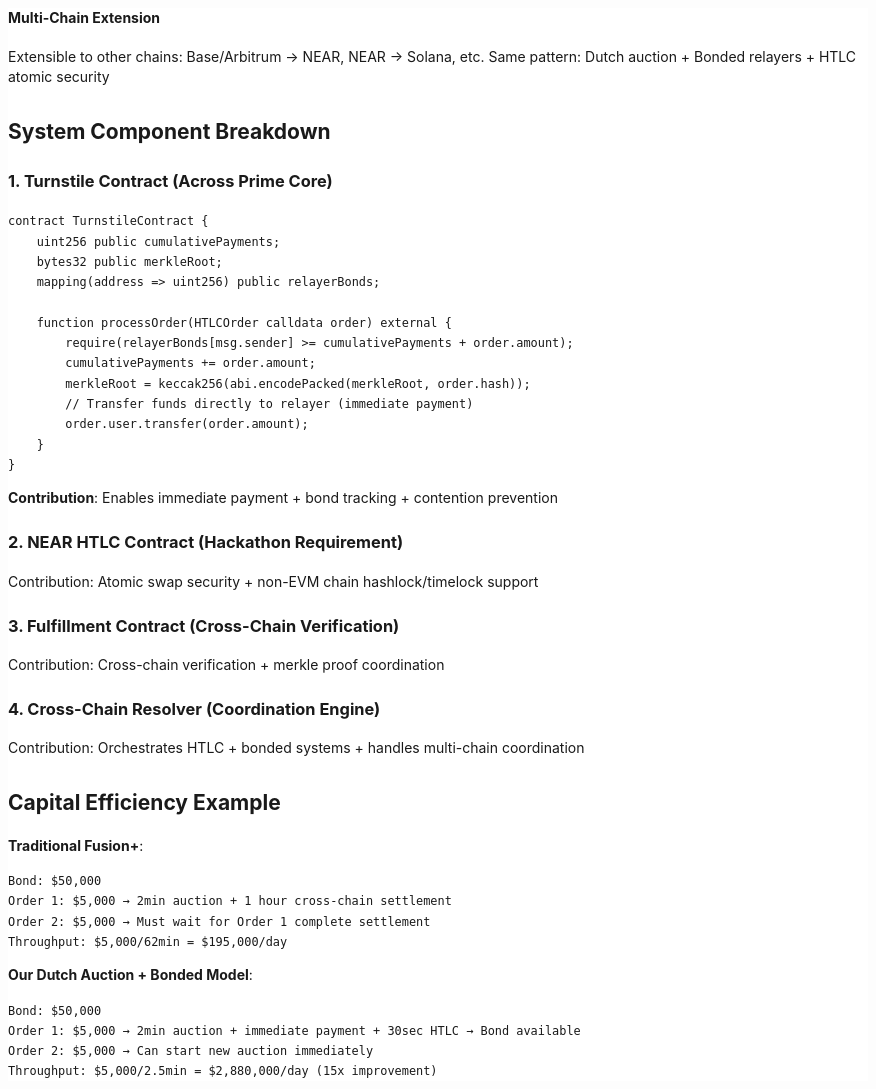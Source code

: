 #### Multi-Chain Extension

Extensible to other chains: Base/Arbitrum → NEAR, NEAR → Solana, etc.
Same pattern: Dutch auction + Bonded relayers + HTLC atomic security

## System Component Breakdown

### 1. Turnstile Contract (Across Prime Core)

```solidity
contract TurnstileContract {
    uint256 public cumulativePayments;
    bytes32 public merkleRoot;
    mapping(address => uint256) public relayerBonds;

    function processOrder(HTLCOrder calldata order) external {
        require(relayerBonds[msg.sender] >= cumulativePayments + order.amount);
        cumulativePayments += order.amount;
        merkleRoot = keccak256(abi.encodePacked(merkleRoot, order.hash));
        // Transfer funds directly to relayer (immediate payment)
        order.user.transfer(order.amount);
    }
}
```

**Contribution**: Enables immediate payment + bond tracking + contention prevention

### 2. NEAR HTLC Contract (Hackathon Requirement)

Contribution: Atomic swap security + non-EVM chain hashlock/timelock support

### 3. Fulfillment Contract (Cross-Chain Verification)

Contribution: Cross-chain verification + merkle proof coordination

### 4. Cross-Chain Resolver (Coordination Engine)

Contribution: Orchestrates HTLC + bonded systems + handles multi-chain coordination

## Capital Efficiency Example

**Traditional Fusion+**:

```
Bond: $50,000
Order 1: $5,000 → 2min auction + 1 hour cross-chain settlement
Order 2: $5,000 → Must wait for Order 1 complete settlement
Throughput: $5,000/62min = $195,000/day
```

**Our Dutch Auction + Bonded Model**:

```
Bond: $50,000
Order 1: $5,000 → 2min auction + immediate payment + 30sec HTLC → Bond available
Order 2: $5,000 → Can start new auction immediately
Throughput: $5,000/2.5min = $2,880,000/day (15x improvement)
```
